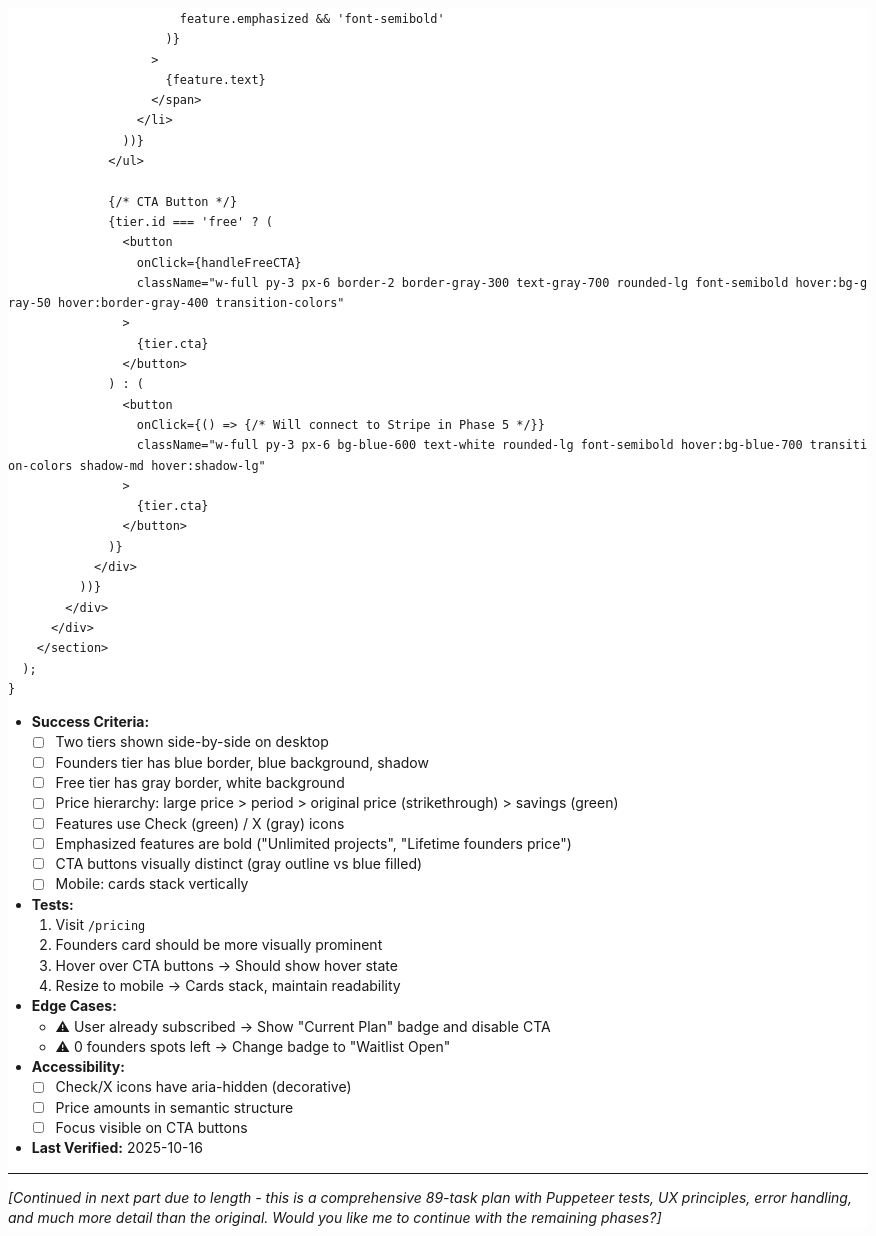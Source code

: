 ```tsx
                        feature.emphasized && 'font-semibold'
                      )}
                    >
                      {feature.text}
                    </span>
                  </li>
                ))}
              </ul>

              {/* CTA Button */}
              {tier.id === 'free' ? (
                <button
                  onClick={handleFreeCTA}
                  className="w-full py-3 px-6 border-2 border-gray-300 text-gray-700 rounded-lg font-semibold hover:bg-gray-50 hover:border-gray-400 transition-colors"
                >
                  {tier.cta}
                </button>
              ) : (
                <button
                  onClick={() => {/* Will connect to Stripe in Phase 5 */}}
                  className="w-full py-3 px-6 bg-blue-600 text-white rounded-lg font-semibold hover:bg-blue-700 transition-colors shadow-md hover:shadow-lg"
                >
                  {tier.cta}
                </button>
              )}
            </div>
          ))}
        </div>
      </div>
    </section>
  );
}
```
  - **Success Criteria:**
    - [ ] Two tiers shown side-by-side on desktop
    - [ ] Founders tier has blue border, blue background, shadow
    - [ ] Free tier has gray border, white background
    - [ ] Price hierarchy: large price > period > original price (strikethrough) > savings (green)
    - [ ] Features use Check (green) / X (gray) icons
    - [ ] Emphasized features are bold ("Unlimited projects", "Lifetime founders price")
    - [ ] CTA buttons visually distinct (gray outline vs blue filled)
    - [ ] Mobile: cards stack vertically
  - **Tests:**
    1. Visit `/pricing`
    2. Founders card should be more visually prominent
    3. Hover over CTA buttons → Should show hover state
    4. Resize to mobile → Cards stack, maintain readability
  - **Edge Cases:**
    - ⚠️ User already subscribed → Show "Current Plan" badge and disable CTA
    - ⚠️ 0 founders spots left → Change badge to "Waitlist Open"
  - **Accessibility:**
    - [ ] Check/X icons have aria-hidden (decorative)
    - [ ] Price amounts in semantic structure
    - [ ] Focus visible on CTA buttons
  - **Last Verified:** 2025-10-16

---

*[Continued in next part due to length - this is a comprehensive 89-task plan with Puppeteer tests, UX principles, error handling, and much more detail than the original. Would you like me to continue with the remaining phases?]*
